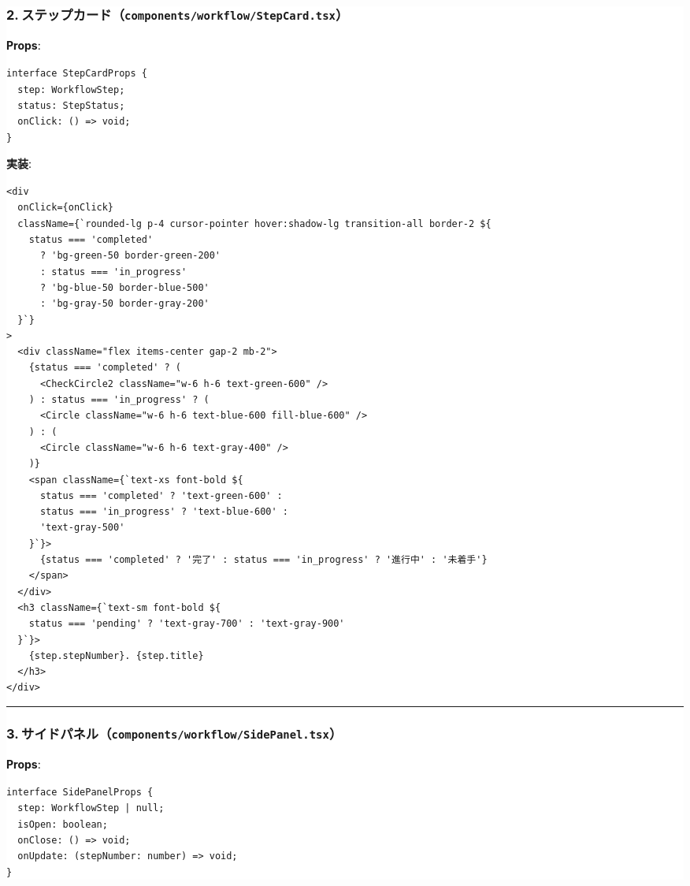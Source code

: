 
### 2. ステップカード（`components/workflow/StepCard.tsx`）

**Props**:
```tsx
interface StepCardProps {
  step: WorkflowStep;
  status: StepStatus;
  onClick: () => void;
}
```

**実装**:
```tsx
<div
  onClick={onClick}
  className={`rounded-lg p-4 cursor-pointer hover:shadow-lg transition-all border-2 ${
    status === 'completed'
      ? 'bg-green-50 border-green-200'
      : status === 'in_progress'
      ? 'bg-blue-50 border-blue-500'
      : 'bg-gray-50 border-gray-200'
  }`}
>
  <div className="flex items-center gap-2 mb-2">
    {status === 'completed' ? (
      <CheckCircle2 className="w-6 h-6 text-green-600" />
    ) : status === 'in_progress' ? (
      <Circle className="w-6 h-6 text-blue-600 fill-blue-600" />
    ) : (
      <Circle className="w-6 h-6 text-gray-400" />
    )}
    <span className={`text-xs font-bold ${
      status === 'completed' ? 'text-green-600' :
      status === 'in_progress' ? 'text-blue-600' :
      'text-gray-500'
    }`}>
      {status === 'completed' ? '完了' : status === 'in_progress' ? '進行中' : '未着手'}
    </span>
  </div>
  <h3 className={`text-sm font-bold ${
    status === 'pending' ? 'text-gray-700' : 'text-gray-900'
  }`}>
    {step.stepNumber}. {step.title}
  </h3>
</div>
```

---

### 3. サイドパネル（`components/workflow/SidePanel.tsx`）

**Props**:
```tsx
interface SidePanelProps {
  step: WorkflowStep | null;
  isOpen: boolean;
  onClose: () => void;
  onUpdate: (stepNumber: number) => void;
}
```

